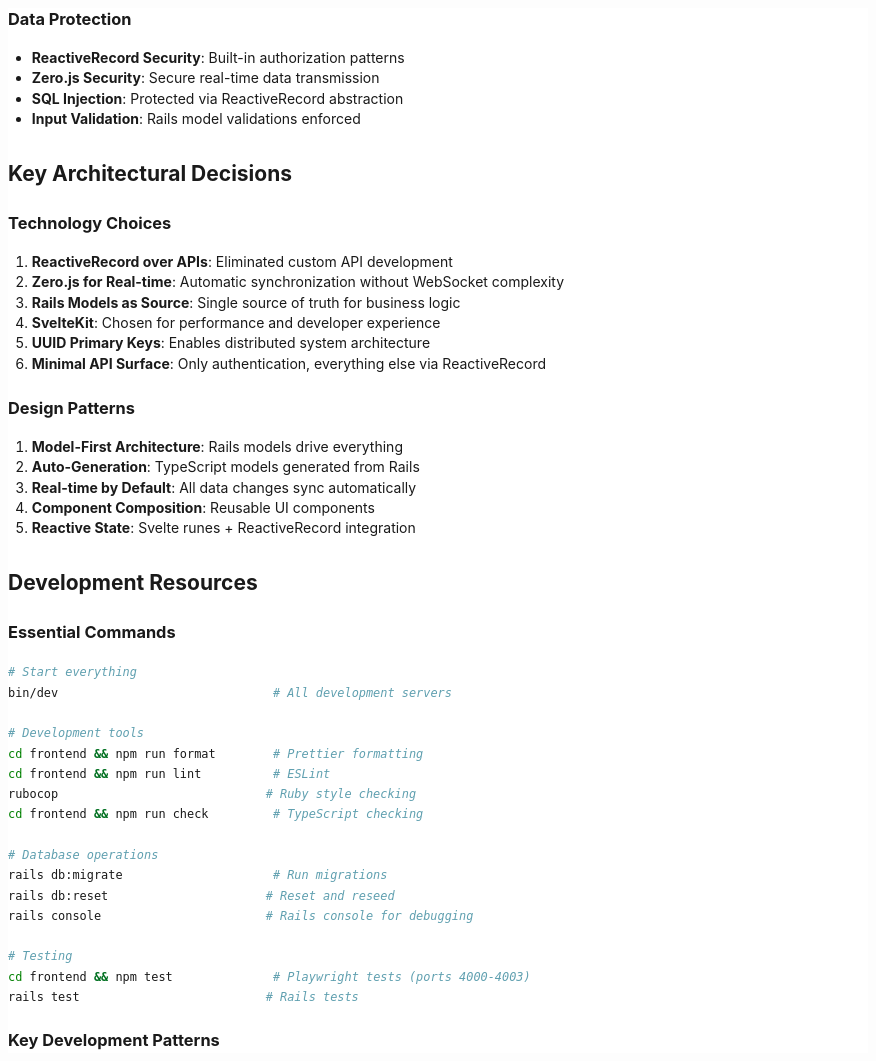 ### Data Protection

- **ReactiveRecord Security**: Built-in authorization patterns
- **Zero.js Security**: Secure real-time data transmission
- **SQL Injection**: Protected via ReactiveRecord abstraction
- **Input Validation**: Rails model validations enforced

## Key Architectural Decisions

### Technology Choices

1. **ReactiveRecord over APIs**: Eliminated custom API development
2. **Zero.js for Real-time**: Automatic synchronization without WebSocket complexity
3. **Rails Models as Source**: Single source of truth for business logic
4. **SvelteKit**: Chosen for performance and developer experience
5. **UUID Primary Keys**: Enables distributed system architecture
6. **Minimal API Surface**: Only authentication, everything else via ReactiveRecord

### Design Patterns

1. **Model-First Architecture**: Rails models drive everything
2. **Auto-Generation**: TypeScript models generated from Rails
3. **Real-time by Default**: All data changes sync automatically
4. **Component Composition**: Reusable UI components
5. **Reactive State**: Svelte runes + ReactiveRecord integration

## Development Resources

### Essential Commands

```bash
# Start everything
bin/dev                              # All development servers

# Development tools
cd frontend && npm run format        # Prettier formatting
cd frontend && npm run lint          # ESLint
rubocop                             # Ruby style checking
cd frontend && npm run check         # TypeScript checking

# Database operations
rails db:migrate                     # Run migrations
rails db:reset                      # Reset and reseed
rails console                       # Rails console for debugging

# Testing
cd frontend && npm test              # Playwright tests (ports 4000-4003)
rails test                          # Rails tests
```

### Key Development Patterns

